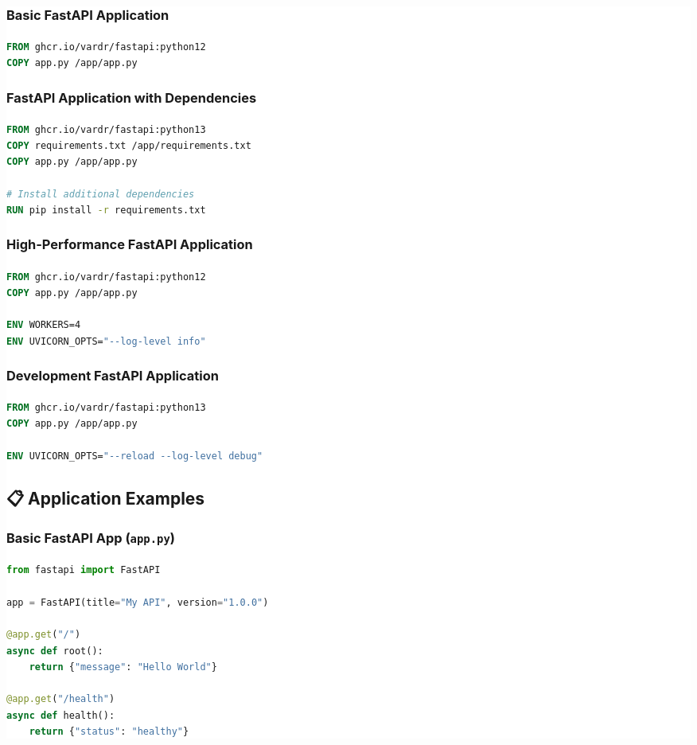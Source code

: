 ### Basic FastAPI Application

```dockerfile
FROM ghcr.io/vardr/fastapi:python12
COPY app.py /app/app.py
```

### FastAPI Application with Dependencies

```dockerfile
FROM ghcr.io/vardr/fastapi:python13
COPY requirements.txt /app/requirements.txt
COPY app.py /app/app.py

# Install additional dependencies
RUN pip install -r requirements.txt
```

### High-Performance FastAPI Application

```dockerfile
FROM ghcr.io/vardr/fastapi:python12
COPY app.py /app/app.py

ENV WORKERS=4
ENV UVICORN_OPTS="--log-level info"
```

### Development FastAPI Application

```dockerfile
FROM ghcr.io/vardr/fastapi:python13
COPY app.py /app/app.py

ENV UVICORN_OPTS="--reload --log-level debug"
```

## 📋 Application Examples

### Basic FastAPI App (`app.py`)

```python
from fastapi import FastAPI

app = FastAPI(title="My API", version="1.0.0")

@app.get("/")
async def root():
    return {"message": "Hello World"}

@app.get("/health")
async def health():
    return {"status": "healthy"}
```
